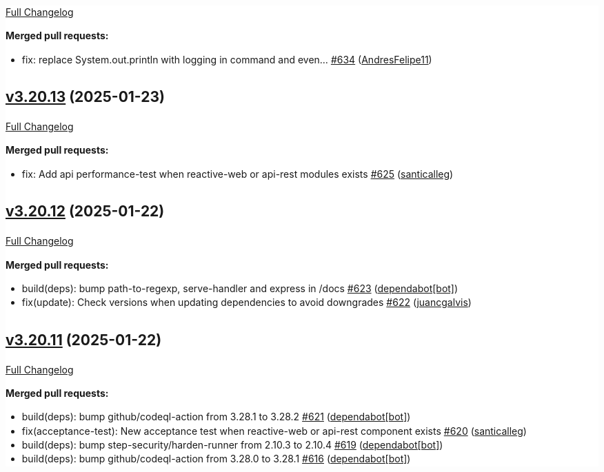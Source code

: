 [Full Changelog](https://github.com/bancolombia/scaffold-clean-architecture/compare/v3.20.13...v3.20.14)

**Merged pull requests:**

- fix: replace System.out.println with logging in command and even… [\#634](https://github.com/bancolombia/scaffold-clean-architecture/pull/634) ([AndresFelipe11](https://github.com/AndresFelipe11))

## [v3.20.13](https://github.com/bancolombia/scaffold-clean-architecture/tree/v3.20.13) (2025-01-23)

[Full Changelog](https://github.com/bancolombia/scaffold-clean-architecture/compare/v3.20.12...v3.20.13)

**Merged pull requests:**

- fix: Add api performance-test when reactive-web or api-rest modules exists [\#625](https://github.com/bancolombia/scaffold-clean-architecture/pull/625) ([santicalleg](https://github.com/santicalleg))

## [v3.20.12](https://github.com/bancolombia/scaffold-clean-architecture/tree/v3.20.12) (2025-01-22)

[Full Changelog](https://github.com/bancolombia/scaffold-clean-architecture/compare/v3.20.11...v3.20.12)

**Merged pull requests:**

- build\(deps\): bump path-to-regexp, serve-handler and express in /docs [\#623](https://github.com/bancolombia/scaffold-clean-architecture/pull/623) ([dependabot[bot]](https://github.com/apps/dependabot))
- fix\(update\): Check versions when updating dependencies to avoid downgrades [\#622](https://github.com/bancolombia/scaffold-clean-architecture/pull/622) ([juancgalvis](https://github.com/juancgalvis))

## [v3.20.11](https://github.com/bancolombia/scaffold-clean-architecture/tree/v3.20.11) (2025-01-22)

[Full Changelog](https://github.com/bancolombia/scaffold-clean-architecture/compare/v3.20.10...v3.20.11)

**Merged pull requests:**

- build\(deps\): bump github/codeql-action from 3.28.1 to 3.28.2 [\#621](https://github.com/bancolombia/scaffold-clean-architecture/pull/621) ([dependabot[bot]](https://github.com/apps/dependabot))
- fix\(acceptance-test\): New acceptance test when reactive-web or api-rest component exists [\#620](https://github.com/bancolombia/scaffold-clean-architecture/pull/620) ([santicalleg](https://github.com/santicalleg))
- build\(deps\): bump step-security/harden-runner from 2.10.3 to 2.10.4 [\#619](https://github.com/bancolombia/scaffold-clean-architecture/pull/619) ([dependabot[bot]](https://github.com/apps/dependabot))
- build\(deps\): bump github/codeql-action from 3.28.0 to 3.28.1 [\#616](https://github.com/bancolombia/scaffold-clean-architecture/pull/616) ([dependabot[bot]](https://github.com/apps/dependabot))
